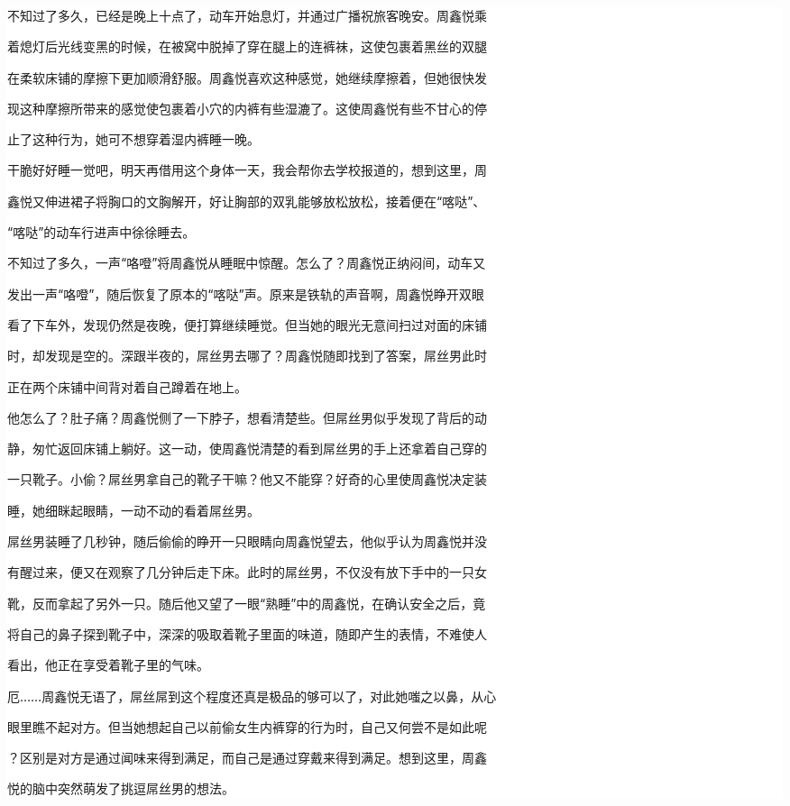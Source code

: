 



不知过了多久，已经是晚上十点了，动车开始息灯，并通过广播祝旅客晚安。周鑫悦乘

着熄灯后光线变黑的时候，在被窝中脱掉了穿在腿上的连裤袜，这使包裹着黑丝的双腿

在柔软床铺的摩擦下更加顺滑舒服。周鑫悦喜欢这种感觉，她继续摩擦着，但她很快发

现这种摩擦所带来的感觉使包裹着小穴的内裤有些湿漉了。这使周鑫悦有些不甘心的停

止了这种行为，她可不想穿着湿内裤睡一晚。





干脆好好睡一觉吧，明天再借用这个身体一天，我会帮你去学校报道的，想到这里，周

鑫悦又伸进裙子将胸口的文胸解开，好让胸部的双乳能够放松放松，接着便在“喀哒”、

“喀哒”的动车行进声中徐徐睡去。





不知过了多久，一声“咯噔”将周鑫悦从睡眠中惊醒。怎么了？周鑫悦正纳闷间，动车又

发出一声“咯噔”，随后恢复了原本的“喀哒”声。原来是铁轨的声音啊，周鑫悦睁开双眼

看了下车外，发现仍然是夜晚，便打算继续睡觉。但当她的眼光无意间扫过对面的床铺

时，却发现是空的。深跟半夜的，屌丝男去哪了？周鑫悦随即找到了答案，屌丝男此时

正在两个床铺中间背对着自己蹲着在地上。



他怎么了？肚子痛？周鑫悦侧了一下脖子，想看清楚些。但屌丝男似乎发现了背后的动

静，匆忙返回床铺上躺好。这一动，使周鑫悦清楚的看到屌丝男的手上还拿着自己穿的

一只靴子。小偷？屌丝男拿自己的靴子干嘛？他又不能穿？好奇的心里使周鑫悦决定装

睡，她细眯起眼睛，一动不动的看着屌丝男。



屌丝男装睡了几秒钟，随后偷偷的睁开一只眼睛向周鑫悦望去，他似乎认为周鑫悦并没

有醒过来，便又在观察了几分钟后走下床。此时的屌丝男，不仅没有放下手中的一只女

靴，反而拿起了另外一只。随后他又望了一眼“熟睡”中的周鑫悦，在确认安全之后，竟

将自己的鼻子探到靴子中，深深的吸取着靴子里面的味道，随即产生的表情，不难使人

看出，他正在享受着靴子里的气味。



厄……周鑫悦无语了，屌丝屌到这个程度还真是极品的够可以了，对此她嗤之以鼻，从心

眼里瞧不起对方。但当她想起自己以前偷女生内裤穿的行为时，自己又何尝不是如此呢

？区别是对方是通过闻味来得到满足，而自己是通过穿戴来得到满足。想到这里，周鑫

悦的脑中突然萌发了挑逗屌丝男的想法。

